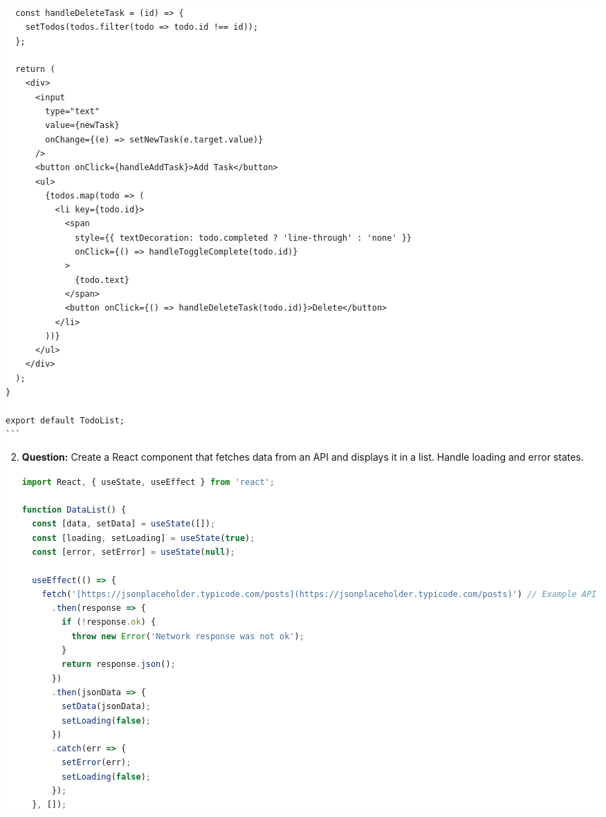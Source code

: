       const handleDeleteTask = (id) => {
        setTodos(todos.filter(todo => todo.id !== id));
      };

      return (
        <div>
          <input
            type="text"
            value={newTask}
            onChange={(e) => setNewTask(e.target.value)}
          />
          <button onClick={handleAddTask}>Add Task</button>
          <ul>
            {todos.map(todo => (
              <li key={todo.id}>
                <span
                  style={{ textDecoration: todo.completed ? 'line-through' : 'none' }}
                  onClick={() => handleToggleComplete(todo.id)}
                >
                  {todo.text}
                </span>
                <button onClick={() => handleDeleteTask(todo.id)}>Delete</button>
              </li>
            ))}
          </ul>
        </div>
      );
    }

    export default TodoList;
    ```

2.  **Question:** Create a React component that fetches data from an API and displays it in a list. Handle loading and error states.
    ```jsx
    import React, { useState, useEffect } from 'react';

    function DataList() {
      const [data, setData] = useState([]);
      const [loading, setLoading] = useState(true);
      const [error, setError] = useState(null);

      useEffect(() => {
        fetch('[https://jsonplaceholder.typicode.com/posts](https://jsonplaceholder.typicode.com/posts)') // Example API
          .then(response => {
            if (!response.ok) {
              throw new Error('Network response was not ok');
            }
            return response.json();
          })
          .then(jsonData => {
            setData(jsonData);
            setLoading(false);
          })
          .catch(err => {
            setError(err);
            setLoading(false);
          });
      }, []);
